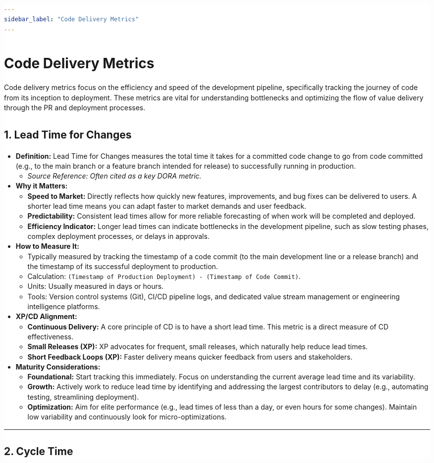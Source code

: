 ```yaml
---
sidebar_label: "Code Delivery Metrics"
---
```


# Code Delivery Metrics

Code delivery metrics focus on the efficiency and speed of the development pipeline, specifically tracking the journey of code from its inception to deployment. These metrics are vital for understanding bottlenecks and optimizing the flow of value delivery through the PR and deployment processes.

## 1. Lead Time for Changes

- **Definition:** Lead Time for Changes measures the total time it takes for a committed code change to go from code committed (e.g., to the main branch or a feature branch intended for release) to successfully running in production.
  - _Source Reference: Often cited as a key DORA metric._
- **Why it Matters:**
  - **Speed to Market:** Directly reflects how quickly new features, improvements, and bug fixes can be delivered to users. A shorter lead time means you can adapt faster to market demands and user feedback.
  - **Predictability:** Consistent lead times allow for more reliable forecasting of when work will be completed and deployed.
  - **Efficiency Indicator:** Longer lead times can indicate bottlenecks in the development pipeline, such as slow testing phases, complex deployment processes, or delays in approvals.
- **How to Measure It:**
  - Typically measured by tracking the timestamp of a code commit (to the main development line or a release branch) and the timestamp of its successful deployment to production.
  - Calculation: `(Timestamp of Production Deployment) - (Timestamp of Code Commit)`.
  - Units: Usually measured in days or hours.
  - Tools: Version control systems (Git), CI/CD pipeline logs, and dedicated value stream management or engineering intelligence platforms.
- **XP/CD Alignment:**
  - **Continuous Delivery:** A core principle of CD is to have a short lead time. This metric is a direct measure of CD effectiveness.
  - **Small Releases (XP):** XP advocates for frequent, small releases, which naturally help reduce lead times.
  - **Short Feedback Loops (XP):** Faster delivery means quicker feedback from users and stakeholders.
- **Maturity Considerations:**
  - **Foundational:** Start tracking this immediately. Focus on understanding the current average lead time and its variability.
  - **Growth:** Actively work to reduce lead time by identifying and addressing the largest contributors to delay (e.g., automating testing, streamlining deployment).
  - **Optimization:** Aim for elite performance (e.g., lead times of less than a day, or even hours for some changes). Maintain low variability and continuously look for micro-optimizations.

---

## 2. Cycle Time
